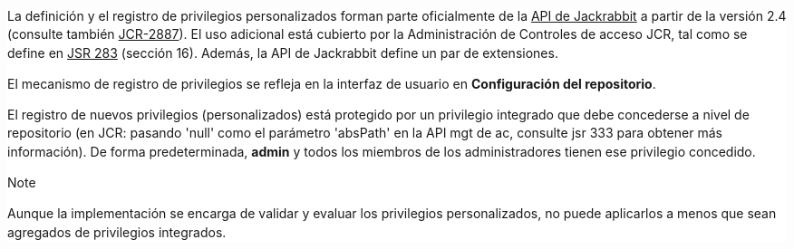 La definición y el registro de privilegios personalizados forman parte oficialmente de la [API de Jackrabbit](https://jackrabbit.apache.org/api/2.8/org/apache/jackrabbit/api/security/authorization/PrivilegeManager.html) a partir de la versión 2.4 (consulte también [JCR-2887](https://issues.apache.org/jira/browse/JCR-2887)). El uso adicional está cubierto por la Administración de Controles de acceso JCR, tal como se define en [JSR 283](https://jcp.org/en/jsr/detail?id=283) (sección 16). Además, la API de Jackrabbit define un par de extensiones.

El mecanismo de registro de privilegios se refleja en la interfaz de usuario en **Configuración del repositorio**.

El registro de nuevos privilegios (personalizados) está protegido por un privilegio integrado que debe concederse a nivel de repositorio (en JCR: pasando &#39;null&#39; como el parámetro &#39;absPath&#39; en la API mgt de ac, consulte jsr 333 para obtener más información). De forma predeterminada, **admin** y todos los miembros de los administradores tienen ese privilegio concedido.

>[!NOTE]
>
>Aunque la implementación se encarga de validar y evaluar los privilegios personalizados, no puede aplicarlos a menos que sean agregados de privilegios integrados.
